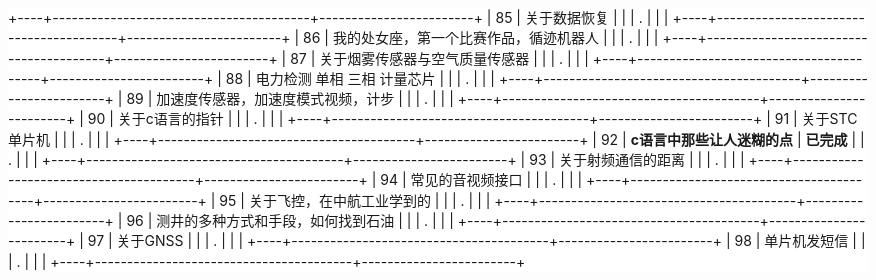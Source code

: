 +----+----------------------------------------+------------------------+
| 85 | 关于数据恢复                           |                        |
| .  |                                        |                        |
+----+----------------------------------------+------------------------+
| 86 | 我的处女座，第一个比赛作品，循迹机器人 |                        |
| .  |                                        |                        |
+----+----------------------------------------+------------------------+
| 87 | 关于烟雾传感器与空气质量传感器         |                        |
| .  |                                        |                        |
+----+----------------------------------------+------------------------+
| 88 | 电力检测 单相 三相 计量芯片            |                        |
| .  |                                        |                        |
+----+----------------------------------------+------------------------+
| 89 | 加速度传感器，加速度模式视频，计步     |                        |
| .  |                                        |                        |
+----+----------------------------------------+------------------------+
| 90 | 关于c语言的指针                        |                        |
| .  |                                        |                        |
+----+----------------------------------------+------------------------+
| 91 | 关于STC单片机                          |                        |
| .  |                                        |                        |
+----+----------------------------------------+------------------------+
| 92 | **c语言中那些让人迷糊的点**            | **已完成**             |
| .  |                                        |                        |
+----+----------------------------------------+------------------------+
| 93 | 关于射频通信的距离                     |                        |
| .  |                                        |                        |
+----+----------------------------------------+------------------------+
| 94 | 常见的音视频接口                       |                        |
| .  |                                        |                        |
+----+----------------------------------------+------------------------+
| 95 | 关于飞控，在中航工业学到的             |                        |
| .  |                                        |                        |
+----+----------------------------------------+------------------------+
| 96 | 测井的多种方式和手段，如何找到石油     |                        |
| .  |                                        |                        |
+----+----------------------------------------+------------------------+
| 97 | 关于GNSS                               |                        |
| .  |                                        |                        |
+----+----------------------------------------+------------------------+
| 98 | 单片机发短信                           |                        |
| .  |                                        |                        |
+----+----------------------------------------+------------------------+
